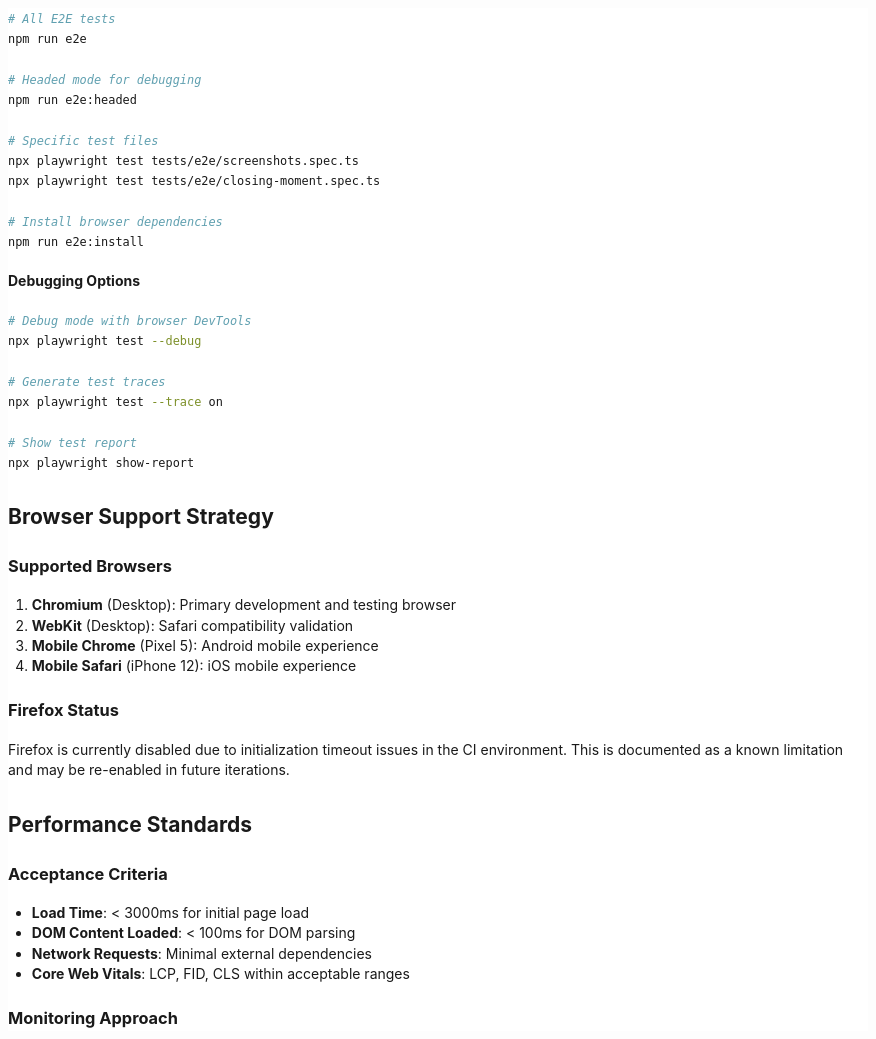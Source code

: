 ```bash
# All E2E tests
npm run e2e

# Headed mode for debugging
npm run e2e:headed

# Specific test files
npx playwright test tests/e2e/screenshots.spec.ts
npx playwright test tests/e2e/closing-moment.spec.ts

# Install browser dependencies
npm run e2e:install
```

#### Debugging Options

```bash
# Debug mode with browser DevTools
npx playwright test --debug

# Generate test traces
npx playwright test --trace on

# Show test report
npx playwright show-report
```

## Browser Support Strategy

### Supported Browsers

1. **Chromium** (Desktop): Primary development and testing browser
2. **WebKit** (Desktop): Safari compatibility validation
3. **Mobile Chrome** (Pixel 5): Android mobile experience
4. **Mobile Safari** (iPhone 12): iOS mobile experience

### Firefox Status

Firefox is currently disabled due to initialization timeout issues in the CI environment. This is documented as a known limitation and may be re-enabled in future iterations.

## Performance Standards

### Acceptance Criteria

- **Load Time**: < 3000ms for initial page load
- **DOM Content Loaded**: < 100ms for DOM parsing
- **Network Requests**: Minimal external dependencies
- **Core Web Vitals**: LCP, FID, CLS within acceptable ranges

### Monitoring Approach
